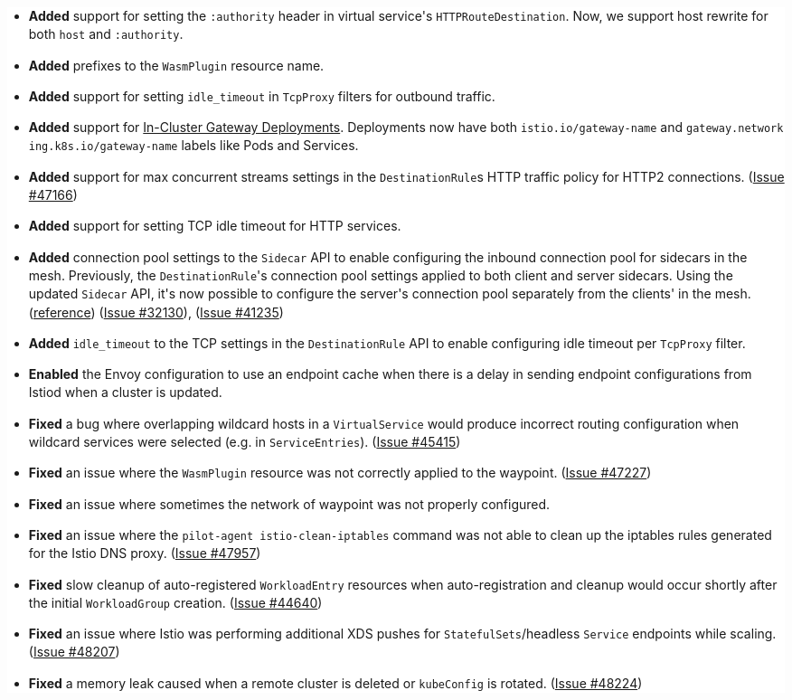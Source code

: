 - **Added** support for setting the `:authority` header in virtual service's `HTTPRouteDestination`. Now, we support host rewrite for both `host` and `:authority`.

- **Added** prefixes to the `WasmPlugin` resource name.

- **Added** support for setting `idle_timeout` in `TcpProxy` filters for outbound traffic.

- **Added** support for [In-Cluster Gateway Deployments](https://gateway-api.sigs.k8s.io/geps/gep-1762/).
  Deployments now have both `istio.io/gateway-name` and `gateway.networking.k8s.io/gateway-name` labels like Pods and Services.

- **Added** support for max concurrent streams settings in the `DestinationRule`s HTTP traffic policy for HTTP2 connections.
([Issue #47166](https://github.com/istio/istio/issues/47166))

- **Added** support for setting TCP idle timeout for HTTP services.

- **Added** connection pool settings to the `Sidecar` API to enable configuring the inbound connection pool for sidecars in the mesh.
  Previously, the `DestinationRule`'s connection pool settings applied to both client and server sidecars. Using the updated `Sidecar` API,
  it's now possible to configure the server's connection pool separately from the clients' in the mesh.
  ([reference](/docs/reference/config/networking/sidecar/#Sidecar-inbound_connection_pool))
  ([Issue #32130](https://github.com/istio/istio/issues/32130)), ([Issue #41235](https://github.com/istio/istio/issues/41235))

- **Added** `idle_timeout` to the TCP settings in the `DestinationRule` API to enable configuring idle timeout per `TcpProxy` filter.

- **Enabled** the Envoy configuration to use an endpoint cache when there is a delay in sending endpoint configurations from Istiod when a cluster is updated.

- **Fixed** a bug where overlapping wildcard hosts in a `VirtualService` would produce incorrect routing configuration
  when wildcard services were selected (e.g. in `ServiceEntries`).
  ([Issue #45415](https://github.com/istio/istio/issues/45415))

- **Fixed** an issue where the `WasmPlugin` resource was not correctly applied to the waypoint.
  ([Issue #47227](https://github.com/istio/istio/issues/47227))

- **Fixed** an issue where sometimes the network of waypoint was not properly configured.

- **Fixed** an issue where the `pilot-agent istio-clean-iptables` command was not able to clean up the iptables rules generated for the Istio DNS proxy.
  ([Issue #47957](https://github.com/istio/istio/issues/47957))

- **Fixed** slow cleanup of auto-registered `WorkloadEntry` resources when auto-registration and cleanup would occur
  shortly after the initial `WorkloadGroup` creation.
  ([Issue #44640](https://github.com/istio/istio/issues/44640))

- **Fixed** an issue where Istio was performing additional XDS pushes for `StatefulSets`/headless `Service` endpoints while scaling.
  ([Issue #48207](https://github.com/istio/istio/issues/48207))

- **Fixed** a memory leak caused when a remote cluster is deleted or `kubeConfig` is rotated.
([Issue #48224](https://github.com/istio/istio/issues/48224))
